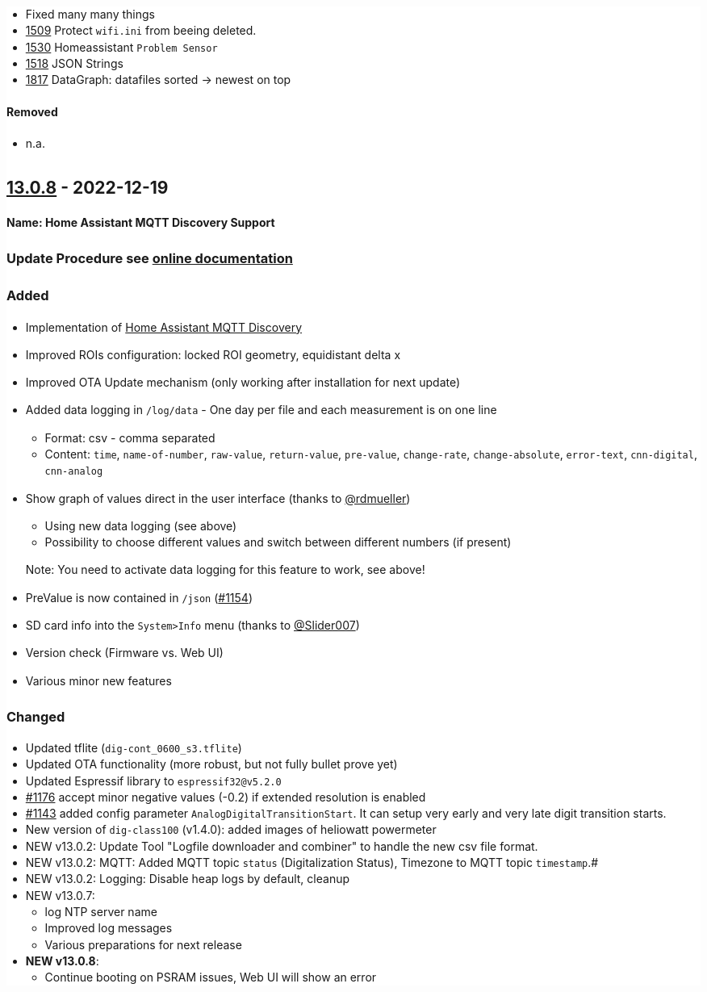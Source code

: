 -   Fixed many many things
-   [1509](https://github.com/jomjol/AI-on-the-edge-device/pull/1509) Protect `wifi.ini` from beeing deleted.
-   [1530](https://github.com/jomjol/AI-on-the-edge-device/pull/1530) Homeassistant `Problem Sensor`
-   [1518](https://github.com/jomjol/AI-on-the-edge-device/pull/1518) JSON Strings
-   [1817](https://github.com/jomjol/AI-on-the-edge-device/pull/1817) DataGraph: datafiles sorted -> newest on top

#### Removed

-   n.a.

## [13.0.8] - 2022-12-19

**Name: Home Assistant MQTT Discovery Support**

### Update Procedure see [online documentation](https://jomjol.github.io/AI-on-the-edge-device-docs/Installation/#update-ota-over-the-air)

### Added

-   Implementation of [Home Assistant MQTT Discovery](https://www.home-assistant.io/integrations/mqtt/#mqtt-discovery)
-   Improved ROIs configuration: locked ROI geometry, equidistant delta x
-   Improved OTA Update mechanism (only working after installation for next update)
-   Added data logging in `/log/data` - One day per file and each measurement is on one line
    -   Format: csv - comma separated
    -   Content: `time`, `name-of-number`, `raw-value`, `return-value`, `pre-value`, `change-rate`, `change-absolute`, `error-text`, `cnn-digital`, `cnn-analog`
-   Show graph of values direct in the user interface (thanks to [@rdmueller](https://github.com/rdmueller))

    -   Using new data logging (see above)
    -   Possibility to choose different values and switch between different numbers (if present)

    Note: You need to activate data logging for this feature to work, see above!
-   PreValue is now contained in `/json` ([#1154](https://github.com/jomjol/AI-on-the-edge-device/issues/1154))
-   SD card info into the `System>Info` menu (thanks to [@Slider007](https://github.com/Slider0007))
-   Version check (Firmware vs. Web UI)
-   Various minor new features

### Changed

-   Updated tflite (`dig-cont_0600_s3.tflite`)
-   Updated OTA functionality (more robust, but not fully bullet prove yet)
-   Updated Espressif library to `espressif32@v5.2.0`
-   [#1176](https://github.com/jomjol/AI-on-the-edge-device/discussions/1176) accept minor negative values (-0.2) if extended resolution is enabled
-   [#1143](https://github.com/jomjol/AI-on-the-edge-device/issues/1143) added config parameter `AnalogDigitalTransitionStart`. It can setup very early and very late digit transition starts.
-   New version of `dig-class100` (v1.4.0): added images of heliowatt powermeter 
-   NEW v13.0.2: Update Tool "Logfile downloader and combiner" to handle the new csv file format.
-   NEW v13.0.2: MQTT: Added MQTT topic `status` (Digitalization Status), Timezone to MQTT topic `timestamp`.#
-   NEW v13.0.2: Logging: Disable heap logs by default, cleanup
-   NEW v13.0.7:
    -   log NTP server name
    -   Improved log messages
    -   Various preparations for next release
-   **NEW v13.0.8**: 
    -   Continue booting on PSRAM issues, Web UI will show an error

[15.0.3]: https://github.com/jomjol/AI-on-the-edge-device/compare/v14.0.3...v15.0.3
[14.0.3]: https://github.com/jomjol/AI-on-the-edge-device/compare/v13.0.8...v14.0.3
[13.0.8]: https://github.com/jomjol/AI-on-the-edge-device/compare/v12.0.1...v13.0.8
[13.0.7]: https://github.com/jomjol/AI-on-the-edge-device/compare/v12.0.1...v13.0.7
[13.0.5]: https://github.com/jomjol/AI-on-the-edge-device/compare/v12.0.1...v13.0.5
[13.0.4]: https://github.com/jomjol/AI-on-the-edge-device/compare/v12.0.1...v13.0.4
[13.0.1]: https://github.com/jomjol/AI-on-the-edge-device/compare/v12.0.1...v13.0.1
[12.0.1]: https://github.com/jomjol/AI-on-the-edge-device/compare/v11.3.1...v12.0.1
[11.4.3]: https://github.com/haverland/AI-on-the-edge-device/compare/v10.6.2...v11.4.3
[11.4.2]: https://github.com/haverland/AI-on-the-edge-device/compare/v10.6.2...v11.4.2
[11.3.9]: https://github.com/haverland/AI-on-the-edge-device/compare/v10.6.2...v11.3.9